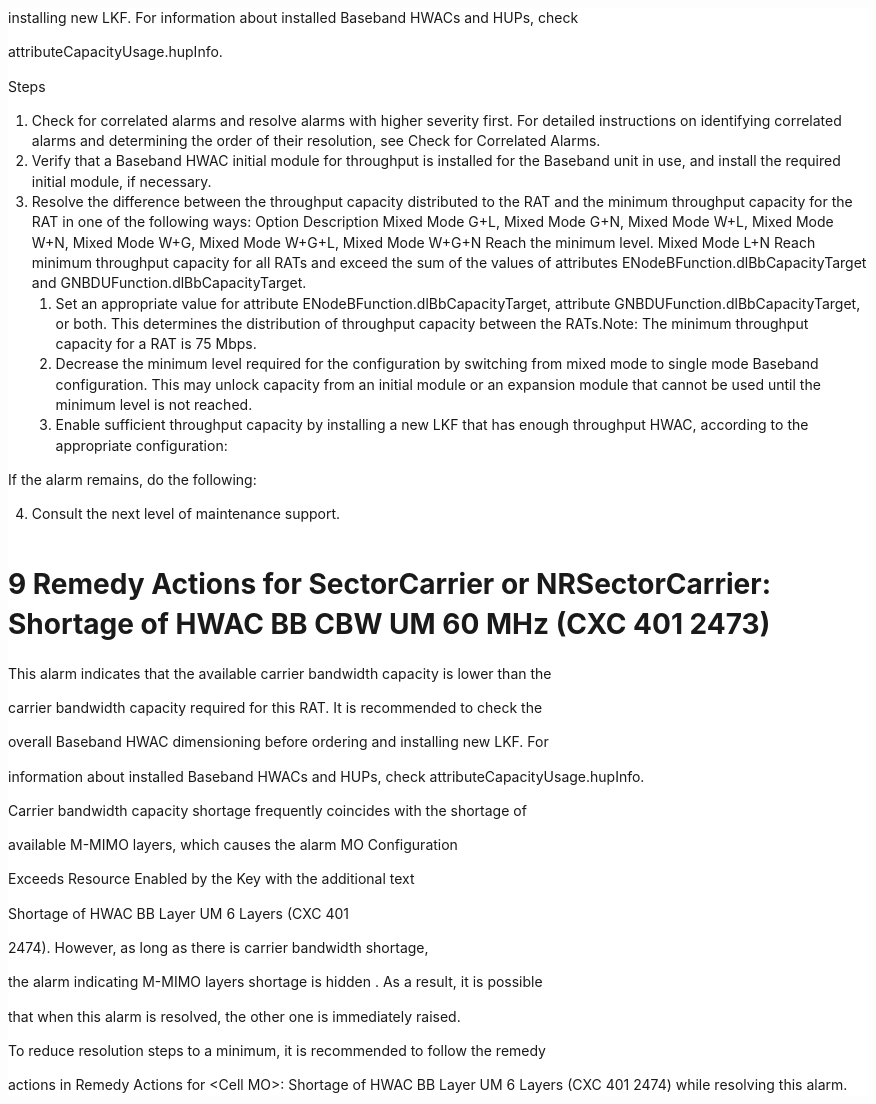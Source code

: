 installing new LKF. For information about installed Baseband HWACs and HUPs, check

attributeCapacityUsage.hupInfo.

Steps

1. Check for correlated alarms and resolve alarms with higher severity first. For detailed instructions on identifying correlated alarms and determining the order of their resolution, see Check for Correlated Alarms.
2. Verify that a Baseband HWAC initial module for throughput is installed for the Baseband unit in use, and install the required initial module, if necessary.
3. Resolve the difference between the throughput capacity distributed to the RAT and the minimum throughput capacity for the RAT in one of the following ways: Option Description Mixed Mode G+L, Mixed Mode G+N, Mixed Mode W+L, Mixed Mode W+N, Mixed Mode W+G, Mixed Mode W+G+L, Mixed Mode W+G+N Reach the minimum level. Mixed Mode L+N Reach minimum throughput capacity for all RATs and exceed the sum of the values of attributes ENodeBFunction.dlBbCapacityTarget and GNBDUFunction.dlBbCapacityTarget.
    1. Set an appropriate value for attribute ENodeBFunction.dlBbCapacityTarget, attribute GNBDUFunction.dlBbCapacityTarget, or both. This determines the distribution of throughput capacity between the RATs.Note: The minimum throughput capacity for a RAT is 75 Mbps.
    2. Decrease the minimum level required for the configuration by switching from mixed mode to single mode Baseband configuration. This may unlock capacity from an initial module or an expansion module that cannot be used until the minimum level is not reached.
    3. Enable sufficient throughput capacity by installing a new LKF that has enough throughput HWAC, according to the appropriate configuration:

If the alarm remains, do the following:

4. Consult the next level of maintenance support.

# 9 Remedy Actions for SectorCarrier or NRSectorCarrier: Shortage of HWAC BB CBW UM 60 MHz (CXC 401 2473)

This alarm indicates that the available carrier bandwidth capacity is lower than the

carrier bandwidth capacity required for this RAT. It is recommended to check the

overall Baseband HWAC dimensioning before ordering and installing new LKF. For

information about installed Baseband HWACs and HUPs, check attributeCapacityUsage.hupInfo.

Carrier bandwidth capacity shortage frequently coincides with the shortage of

available M-MIMO layers, which causes the alarm MO Configuration

Exceeds Resource Enabled by the Key with the additional text

Shortage of HWAC BB Layer UM 6 Layers (CXC 401

2474). However, as long as there is carrier bandwidth shortage,

the alarm indicating M-MIMO layers shortage is hidden . As a result, it is possible

that when this alarm is resolved, the other one is immediately raised.

To reduce resolution steps to a minimum, it is recommended to follow the remedy

actions in Remedy Actions for &lt;Cell MO&gt;: Shortage of HWAC BB Layer UM 6 Layers (CXC 401 2474) while resolving this alarm.
